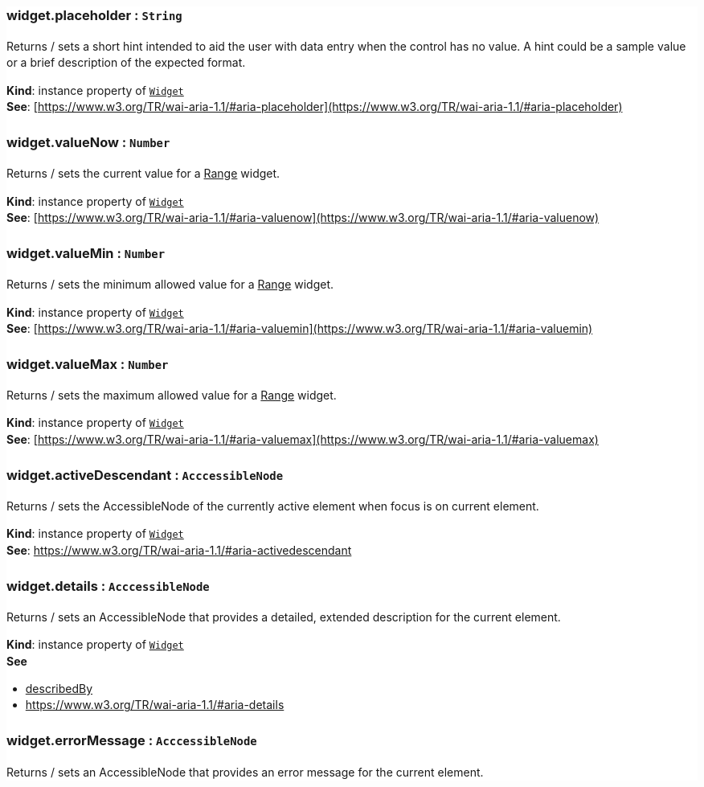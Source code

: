 ### widget.placeholder : <code>String</code>
Returns / sets a short hint intended to aid the user with data entry when the control has no value.
A hint could be a sample value or a brief description of the expected format.

**Kind**: instance property of [<code>Widget</code>](#Widget)  
**See**: [https://www.w3.org/TR/wai-aria-1.1/#aria-placeholder](https://www.w3.org/TR/wai-aria-1.1/#aria-placeholder)  
<a name="AccessibleNode+valueNow"></a>

### widget.valueNow : <code>Number</code>
Returns / sets the current value for a [Range](#Range) widget.

**Kind**: instance property of [<code>Widget</code>](#Widget)  
**See**: [https://www.w3.org/TR/wai-aria-1.1/#aria-valuenow](https://www.w3.org/TR/wai-aria-1.1/#aria-valuenow)  
<a name="AccessibleNode+valueMin"></a>

### widget.valueMin : <code>Number</code>
Returns / sets the minimum allowed value for a [Range](#Range) widget.

**Kind**: instance property of [<code>Widget</code>](#Widget)  
**See**: [https://www.w3.org/TR/wai-aria-1.1/#aria-valuemin](https://www.w3.org/TR/wai-aria-1.1/#aria-valuemin)  
<a name="AccessibleNode+valueMax"></a>

### widget.valueMax : <code>Number</code>
Returns / sets the maximum allowed value for a [Range](#Range) widget.

**Kind**: instance property of [<code>Widget</code>](#Widget)  
**See**: [https://www.w3.org/TR/wai-aria-1.1/#aria-valuemax](https://www.w3.org/TR/wai-aria-1.1/#aria-valuemax)  
<a name="AccessibleNode+activeDescendant"></a>

### widget.activeDescendant : <code>AcccessibleNode</code>
Returns / sets the AccessibleNode of the currently active element when focus is on current element.

**Kind**: instance property of [<code>Widget</code>](#Widget)  
**See**: https://www.w3.org/TR/wai-aria-1.1/#aria-activedescendant  
<a name="AccessibleNode+details"></a>

### widget.details : <code>AcccessibleNode</code>
Returns / sets an AccessibleNode that provides a detailed, extended description 
for the current element.

**Kind**: instance property of [<code>Widget</code>](#Widget)  
**See**

- [describedBy](#AccessibleNode+describedBy)
- https://www.w3.org/TR/wai-aria-1.1/#aria-details

<a name="AccessibleNode+errorMessage"></a>

### widget.errorMessage : <code>AcccessibleNode</code>
Returns / sets an AccessibleNode that provides an error message for the current element.
